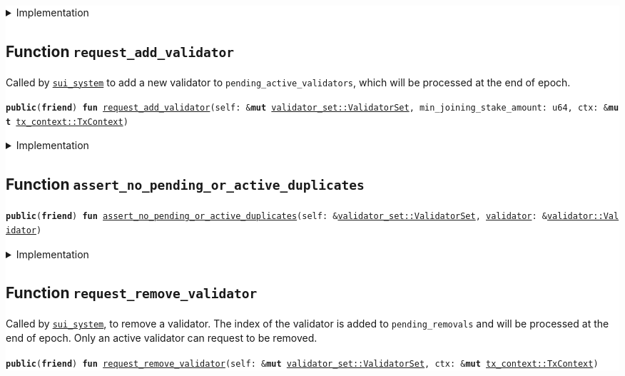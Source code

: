 
<details><summary>Implementation</summary></details>

<a name="0x3_validator_set_request_add_validator"></a>

## Function `request_add_validator`

Called by <code><a href="sui_system.md#0x3_sui_system">sui_system</a></code> to add a new validator to <code>pending_active_validators</code>, which will be
processed at the end of epoch.


<pre><code><b>public</b>(<b>friend</b>) <b>fun</b> <a href="validator_set.md#0x3_validator_set_request_add_validator">request_add_validator</a>(self: &<b>mut</b> <a href="validator_set.md#0x3_validator_set_ValidatorSet">validator_set::ValidatorSet</a>, min_joining_stake_amount: u64, ctx: &<b>mut</b> <a href="../../../.././build/Sui/docs/tx_context.md#0x2_tx_context_TxContext">tx_context::TxContext</a>)
</code></pre>



<details><summary>Implementation</summary></details>

<a name="0x3_validator_set_assert_no_pending_or_active_duplicates"></a>

## Function `assert_no_pending_or_active_duplicates`



<pre><code><b>public</b>(<b>friend</b>) <b>fun</b> <a href="validator_set.md#0x3_validator_set_assert_no_pending_or_active_duplicates">assert_no_pending_or_active_duplicates</a>(self: &<a href="validator_set.md#0x3_validator_set_ValidatorSet">validator_set::ValidatorSet</a>, <a href="validator.md#0x3_validator">validator</a>: &<a href="validator.md#0x3_validator_Validator">validator::Validator</a>)
</code></pre>



<details><summary>Implementation</summary></details>

<a name="0x3_validator_set_request_remove_validator"></a>

## Function `request_remove_validator`

Called by <code><a href="sui_system.md#0x3_sui_system">sui_system</a></code>, to remove a validator.
The index of the validator is added to <code>pending_removals</code> and
will be processed at the end of epoch.
Only an active validator can request to be removed.


<pre><code><b>public</b>(<b>friend</b>) <b>fun</b> <a href="validator_set.md#0x3_validator_set_request_remove_validator">request_remove_validator</a>(self: &<b>mut</b> <a href="validator_set.md#0x3_validator_set_ValidatorSet">validator_set::ValidatorSet</a>, ctx: &<b>mut</b> <a href="../../../.././build/Sui/docs/tx_context.md#0x2_tx_context_TxContext">tx_context::TxContext</a>)
</code></pre>


